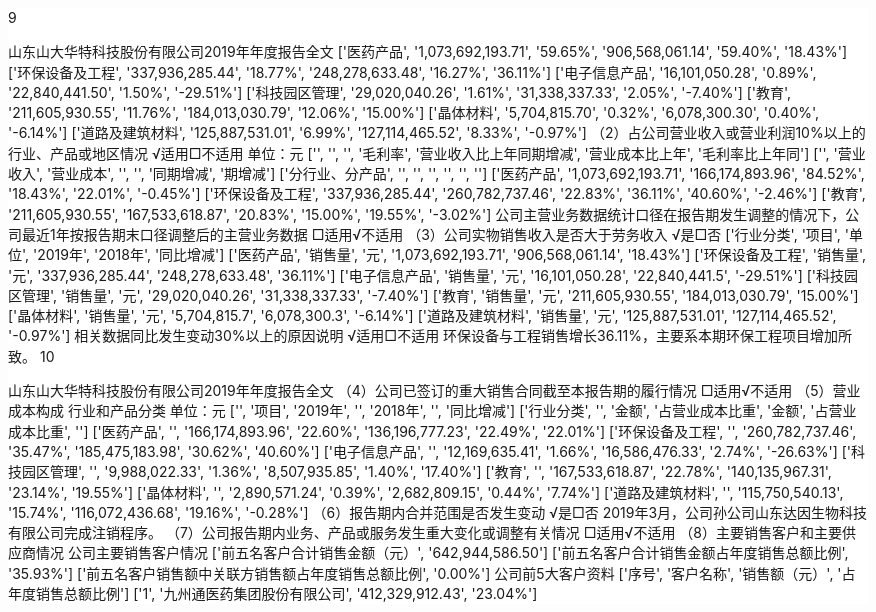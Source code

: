 9

山东山大华特科技股份有限公司2019年年度报告全文
['医药产品', '1,073,692,193.71', '59.65%', '906,568,061.14', '59.40%', '18.43%']
['环保设备及工程', '337,936,285.44', '18.77%', '248,278,633.48', '16.27%', '36.11%']
['电子信息产品', '16,101,050.28', '0.89%', '22,840,441.50', '1.50%', '-29.51%']
['科技园区管理', '29,020,040.26', '1.61%', '31,338,337.33', '2.05%', '-7.40%']
['教育', '211,605,930.55', '11.76%', '184,013,030.79', '12.06%', '15.00%']
['晶体材料', '5,704,815.70', '0.32%', '6,078,300.30', '0.40%', '-6.14%']
['道路及建筑材料', '125,887,531.01', '6.99%', '127,114,465.52', '8.33%', '-0.97%']
（2）占公司营业收入或营业利润10%以上的行业、产品或地区情况
√适用□不适用
单位：元
['', '', '', '毛利率', '营业收入比上年同期增减', '营业成本比上年', '毛利率比上年同']
['', '营业收入', '营业成本', '', '', '同期增减', '期增减']
['分行业、分产品', '', '', '', '', '', '']
['医药产品', '1,073,692,193.71', '166,174,893.96', '84.52%', '18.43%', '22.01%', '-0.45%']
['环保设备及工程', '337,936,285.44', '260,782,737.46', '22.83%', '36.11%', '40.60%', '-2.46%']
['教育', '211,605,930.55', '167,533,618.87', '20.83%', '15.00%', '19.55%', '-3.02%']
公司主营业务数据统计口径在报告期发生调整的情况下，公司最近1年按报告期末口径调整后的主营业务数据
□适用√不适用
（3）公司实物销售收入是否大于劳务收入
√是□否
['行业分类', '项目', '单位', '2019年', '2018年', '同比增减']
['医药产品', '销售量', '元', '1,073,692,193.71', '906,568,061.14', '18.43%']
['环保设备及工程', '销售量', '元', '337,936,285.44', '248,278,633.48', '36.11%']
['电子信息产品', '销售量', '元', '16,101,050.28', '22,840,441.5', '-29.51%']
['科技园区管理', '销售量', '元', '29,020,040.26', '31,338,337.33', '-7.40%']
['教育', '销售量', '元', '211,605,930.55', '184,013,030.79', '15.00%']
['晶体材料', '销售量', '元', '5,704,815.7', '6,078,300.3', '-6.14%']
['道路及建筑材料', '销售量', '元', '125,887,531.01', '127,114,465.52', '-0.97%']
相关数据同比发生变动30%以上的原因说明
√适用□不适用
环保设备与工程销售增长36.11%，主要系本期环保工程项目增加所致。
10

山东山大华特科技股份有限公司2019年年度报告全文
（4）公司已签订的重大销售合同截至本报告期的履行情况
□适用√不适用
（5）营业成本构成
行业和产品分类
单位：元
['', '项目', '2019年', '', '2018年', '', '同比增减']
['行业分类', '', '金额', '占营业成本比重', '金额', '占营业成本比重', '']
['医药产品', '', '166,174,893.96', '22.60%', '136,196,777.23', '22.49%', '22.01%']
['环保设备及工程', '', '260,782,737.46', '35.47%', '185,475,183.98', '30.62%', '40.60%']
['电子信息产品', '', '12,169,635.41', '1.66%', '16,586,476.33', '2.74%', '-26.63%']
['科技园区管理', '', '9,988,022.33', '1.36%', '8,507,935.85', '1.40%', '17.40%']
['教育', '', '167,533,618.87', '22.78%', '140,135,967.31', '23.14%', '19.55%']
['晶体材料', '', '2,890,571.24', '0.39%', '2,682,809.15', '0.44%', '7.74%']
['道路及建筑材料', '', '115,750,540.13', '15.74%', '116,072,436.68', '19.16%', '-0.28%']
（6）报告期内合并范围是否发生变动
√是□否
2019年3月，公司孙公司山东达因生物科技有限公司完成注销程序。
（7）公司报告期内业务、产品或服务发生重大变化或调整有关情况
□适用√不适用
（8）主要销售客户和主要供应商情况
公司主要销售客户情况
['前五名客户合计销售金额（元）', '642,944,586.50']
['前五名客户合计销售金额占年度销售总额比例', '35.93%']
['前五名客户销售额中关联方销售额占年度销售总额比例', '0.00%']
公司前5大客户资料
['序号', '客户名称', '销售额（元）', '占年度销售总额比例']
['1', '九州通医药集团股份有限公司', '412,329,912.43', '23.04%']